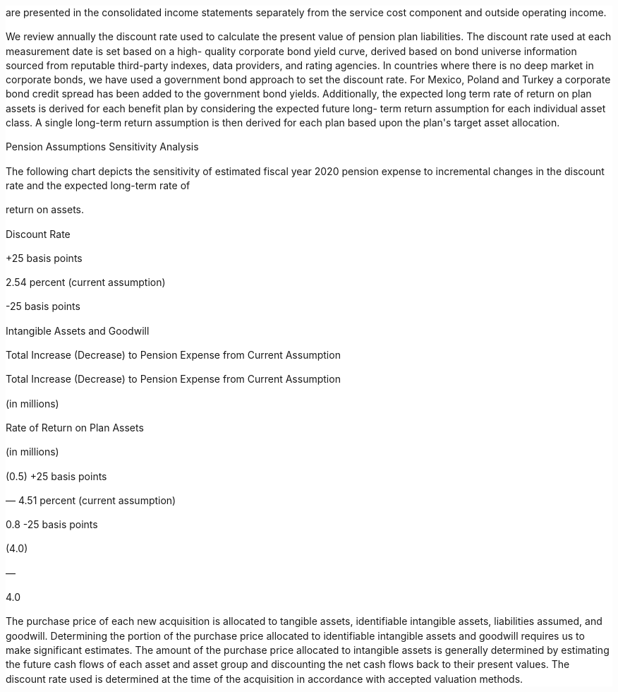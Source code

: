 are presented in the consolidated income statements separately from the service cost component and outside operating income.

We review annually the discount rate used to calculate the present value of pension plan liabilities. The discount rate used at each measurement date is set based on a high-
quality corporate bond yield curve, derived based on bond universe information sourced from reputable third-party indexes, data providers, and rating agencies. In countries where
there is no deep market in corporate bonds, we have used a government bond approach to set the discount rate. For Mexico, Poland and Turkey a corporate bond credit spread has
been added to the government bond yields. Additionally, the expected long term rate of return on plan assets is derived for each benefit plan by considering the expected future long-
term return assumption for each individual asset class. A single long-term return assumption is then derived for each plan based upon the plan's target asset allocation.

Pension Assumptions Sensitivity Analysis

The following chart depicts the sensitivity of estimated fiscal year 2020 pension expense to incremental changes in the discount rate and the expected long-term rate of

return on assets.

Discount Rate

+25 basis points

2.54 percent (current assumption)

-25 basis points

Intangible Assets and Goodwill

Total Increase (Decrease) to
Pension Expense from Current
Assumption

Total Increase (Decrease) to
Pension Expense from Current
Assumption

(in millions)

Rate of Return on Plan Assets

(in millions)

(0.5)   +25 basis points

—   4.51 percent (current assumption)

0.8   -25 basis points

(4.0)

—

4.0

The purchase price of each new acquisition is allocated to tangible assets, identifiable intangible assets, liabilities assumed, and goodwill. Determining the portion of the
purchase price allocated to identifiable intangible assets and goodwill requires us to make significant estimates. The amount of the purchase price allocated to intangible assets is
generally determined by estimating the future cash flows of each asset and asset group and discounting the net cash flows back to their present values. The discount rate used is
determined at the time of the acquisition in accordance with accepted valuation methods.

